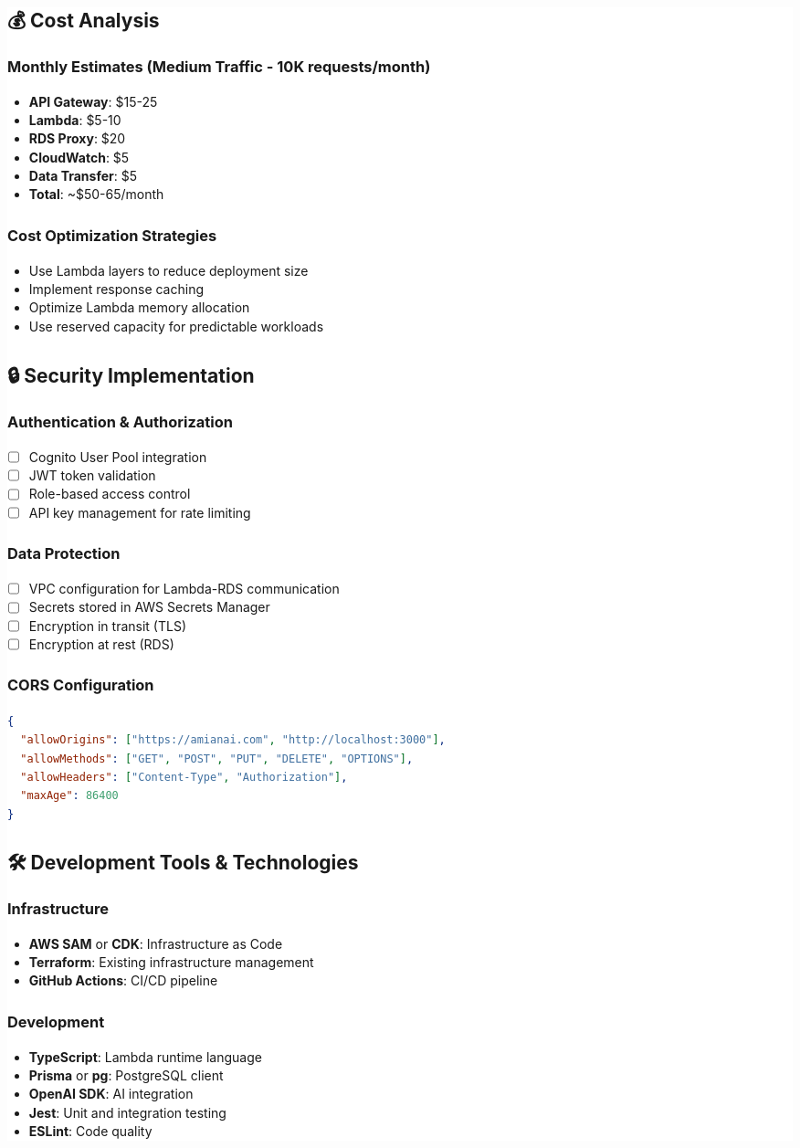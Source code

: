 ## 💰 Cost Analysis

### Monthly Estimates (Medium Traffic - 10K requests/month)
- **API Gateway**: $15-25
- **Lambda**: $5-10
- **RDS Proxy**: $20
- **CloudWatch**: $5
- **Data Transfer**: $5
- **Total**: ~$50-65/month

### Cost Optimization Strategies
- Use Lambda layers to reduce deployment size
- Implement response caching
- Optimize Lambda memory allocation
- Use reserved capacity for predictable workloads

## 🔒 Security Implementation

### Authentication & Authorization
- [ ] Cognito User Pool integration
- [ ] JWT token validation
- [ ] Role-based access control
- [ ] API key management for rate limiting

### Data Protection
- [ ] VPC configuration for Lambda-RDS communication
- [ ] Secrets stored in AWS Secrets Manager
- [ ] Encryption in transit (TLS)
- [ ] Encryption at rest (RDS)

### CORS Configuration
```json
{
  "allowOrigins": ["https://amianai.com", "http://localhost:3000"],
  "allowMethods": ["GET", "POST", "PUT", "DELETE", "OPTIONS"],
  "allowHeaders": ["Content-Type", "Authorization"],
  "maxAge": 86400
}
```

## 🛠️ Development Tools & Technologies

### Infrastructure
- **AWS SAM** or **CDK**: Infrastructure as Code
- **Terraform**: Existing infrastructure management
- **GitHub Actions**: CI/CD pipeline

### Development
- **TypeScript**: Lambda runtime language
- **Prisma** or **pg**: PostgreSQL client
- **OpenAI SDK**: AI integration
- **Jest**: Unit and integration testing
- **ESLint**: Code quality
